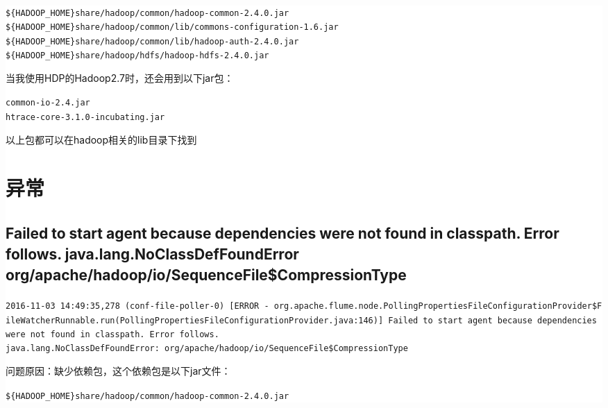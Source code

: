 

<pre class="prettyprint"><code class=" hljs bash"><span class="hljs-variable">${HADOOP_HOME}</span>share/hadoop/common/hadoop-common-<span class="hljs-number">2.4</span>.<span class="hljs-number">0</span>.jar
<span class="hljs-variable">${HADOOP_HOME}</span>share/hadoop/common/lib/commons-configuration-<span class="hljs-number">1.6</span>.jar
<span class="hljs-variable">${HADOOP_HOME}</span>share/hadoop/common/lib/hadoop-auth-<span class="hljs-number">2.4</span>.<span class="hljs-number">0</span>.jar
<span class="hljs-variable">${HADOOP_HOME}</span>share/hadoop/hdfs/hadoop-hdfs-<span class="hljs-number">2.4</span>.<span class="hljs-number">0</span>.jar</code></pre>

<p>当我使用HDP的Hadoop2.7时，还会用到以下jar包：</p>



<pre class="prettyprint"><code class=" hljs lasso">common<span class="hljs-attribute">-io</span><span class="hljs-subst">-</span><span class="hljs-number">2.4</span><span class="hljs-built_in">.</span>jar
htrace<span class="hljs-attribute">-core</span><span class="hljs-subst">-</span><span class="hljs-number">3.1</span><span class="hljs-number">.0</span><span class="hljs-attribute">-incubating</span><span class="hljs-built_in">.</span>jar</code></pre>

<p>以上包都可以在hadoop相关的lib目录下找到</p>



<h1 id="异常">异常</h1>



<h2 id="failed-to-start-agent-because-dependencies-were-not-found-in-classpath-error-follows-javalangnoclassdeffounderror-orgapachehadoopiosequencefilecompressiontype">Failed to start agent because dependencies were not found in classpath. Error follows. java.lang.NoClassDefFoundError org/apache/hadoop/io/SequenceFile$CompressionType</h2>



<pre class="prettyprint"><code class=" hljs avrasm"><span class="hljs-number">2016</span>-<span class="hljs-number">11</span>-<span class="hljs-number">03</span> <span class="hljs-number">14</span>:<span class="hljs-number">49</span>:<span class="hljs-number">35</span>,<span class="hljs-number">278</span> (conf-file-poller-<span class="hljs-number">0</span>) [ERROR - org<span class="hljs-preprocessor">.apache</span><span class="hljs-preprocessor">.flume</span><span class="hljs-preprocessor">.node</span><span class="hljs-preprocessor">.PollingPropertiesFileConfigurationProvider</span>$FileWatcherRunnable<span class="hljs-preprocessor">.run</span>(PollingPropertiesFileConfigurationProvider<span class="hljs-preprocessor">.java</span>:<span class="hljs-number">146</span>)] Failed to start agent because dependencies were not found <span class="hljs-keyword">in</span> classpath. Error follows.
<span class="hljs-label">java.lang.NoClassDefFoundError:</span> org/apache/hadoop/io/SequenceFile$CompressionType
</code></pre>

<p>问题原因：缺少依赖包，这个依赖包是以下jar文件：</p>



<pre class="prettyprint"><code class=" hljs axapta">${HADOOP_HOME}share/hadoop/<span class="hljs-keyword">common</span>/hadoop-<span class="hljs-keyword">common</span>-<span class="hljs-number">2.4</span><span class="hljs-number">.0</span>.jar
</code></pre>
